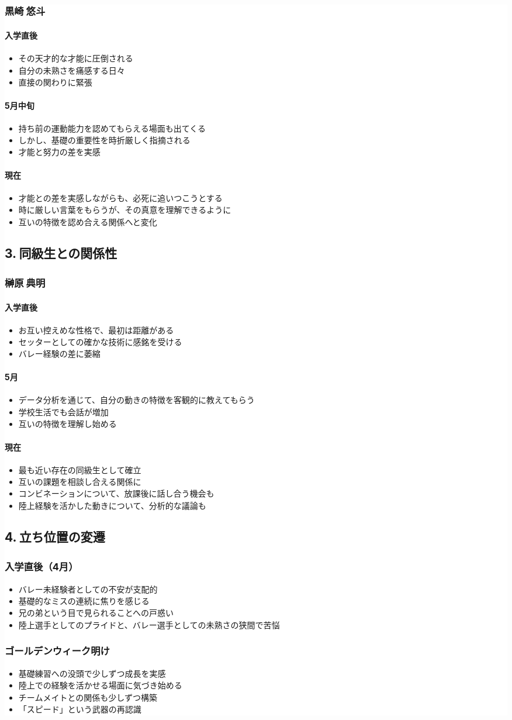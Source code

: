 ### 黒崎 悠斗
#### 入学直後
- その天才的な才能に圧倒される
- 自分の未熟さを痛感する日々
- 直接の関わりに緊張

#### 5月中旬
- 持ち前の運動能力を認めてもらえる場面も出てくる
- しかし、基礎の重要性を時折厳しく指摘される
- 才能と努力の差を実感

#### 現在
- 才能との差を実感しながらも、必死に追いつこうとする
- 時に厳しい言葉をもらうが、その真意を理解できるように
- 互いの特徴を認め合える関係へと変化

## 3. 同級生との関係性

### 榊原 典明
#### 入学直後
- お互い控えめな性格で、最初は距離がある
- セッターとしての確かな技術に感銘を受ける
- バレー経験の差に萎縮

#### 5月
- データ分析を通じて、自分の動きの特徴を客観的に教えてもらう
- 学校生活でも会話が増加
- 互いの特徴を理解し始める

#### 現在
- 最も近い存在の同級生として確立
- 互いの課題を相談し合える関係に
- コンビネーションについて、放課後に話し合う機会も
- 陸上経験を活かした動きについて、分析的な議論も

## 4. 立ち位置の変遷

### 入学直後（4月）
- バレー未経験者としての不安が支配的
- 基礎的なミスの連続に焦りを感じる
- 兄の弟という目で見られることへの戸惑い
- 陸上選手としてのプライドと、バレー選手としての未熟さの狭間で苦悩

### ゴールデンウィーク明け
- 基礎練習への没頭で少しずつ成長を実感
- 陸上での経験を活かせる場面に気づき始める
- チームメイトとの関係も少しずつ構築
- 「スピード」という武器の再認識
